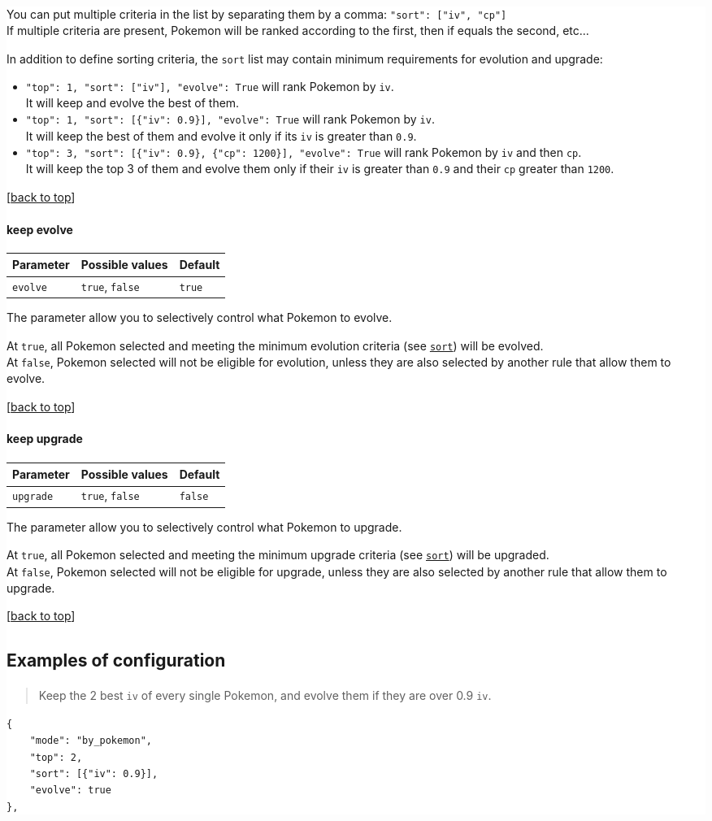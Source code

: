 
You can put multiple criteria in the list by separating them by a comma: `"sort": ["iv", "cp"]`
<br>If multiple criteria are present, Pokemon will be ranked according to the first, then if equals the second, etc...

In addition to define sorting criteria, the `sort` list may contain minimum requirements for evolution and upgrade:
- `"top": 1, "sort": ["iv"], "evolve": True` will rank Pokemon by `iv`.
<br>It will keep and evolve the best of them.
- `"top": 1, "sort": [{"iv": 0.9}], "evolve": True` will rank Pokemon by `iv`.
<br>It will keep the best of them and evolve it only if its `iv` is greater than `0.9`.
- `"top": 3, "sort": [{"iv": 0.9}, {"cp": 1200}], "evolve": True` will rank Pokemon by `iv` and then `cp`.
<br>It will keep the top 3 of them and evolve them only if their `iv` is greater than `0.9` and their `cp` greater than `1200`.

[[back to top](#pokemon-optimizer)]

#### keep evolve
| Parameter | Possible values | Default |
|-----------|-----------------|---------|
| `evolve`  | `true`, `false` | `true`  |

The parameter allow you to selectively control what Pokemon to evolve.

At `true`, all Pokemon selected and meeting the minimum evolution criteria (see [`sort`](#keep-sort)) will be evolved.
<br>At `false`, Pokemon selected will not be eligible for evolution, unless they are also selected by another rule that allow them to evolve.

[[back to top](#pokemon-optimizer)]

#### keep upgrade
| Parameter | Possible values | Default |
|-----------|-----------------|---------|
| `upgrade` | `true`, `false` | `false` |

The parameter allow you to selectively control what Pokemon to upgrade.

At `true`, all Pokemon selected and meeting the minimum upgrade criteria (see [`sort`](#keep-sort)) will be upgraded.
<br>At `false`, Pokemon selected will not be eligible for upgrade, unless they are also selected by another rule that allow them to upgrade.

[[back to top](#pokemon-optimizer)]

## Examples of configuration
> Keep the 2 best `iv` of every single Pokemon, and evolve them if they are over 0.9 `iv`. 

```
{
    "mode": "by_pokemon",
    "top": 2,
    "sort": [{"iv": 0.9}],
    "evolve": true
},
```
